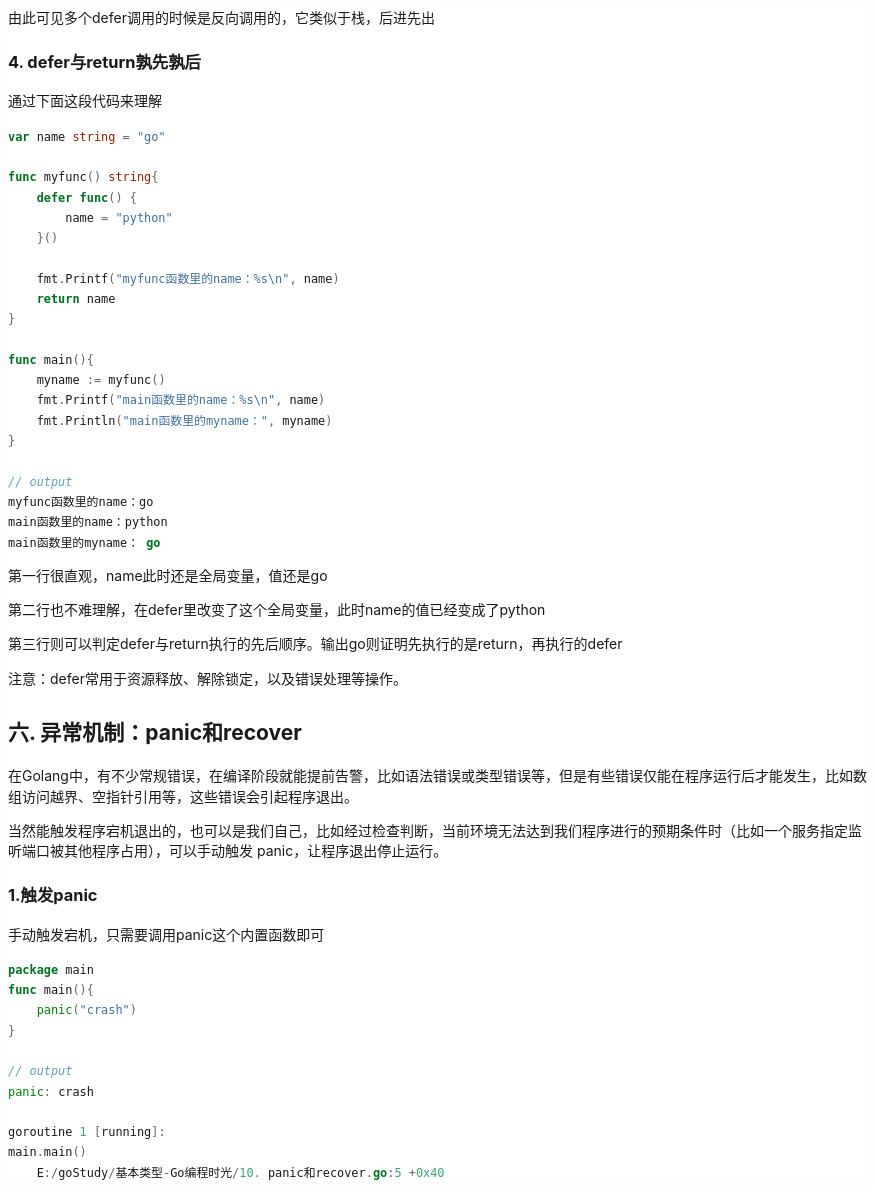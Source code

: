 由此可见多个defer调用的时候是反向调用的，它类似于栈，后进先出

### 4. defer与return孰先孰后

通过下面这段代码来理解

```go
var name string = "go"

func myfunc() string{
	defer func() {
		name = "python"
	}()

	fmt.Printf("myfunc函数里的name：%s\n", name)
	return name
}

func main(){
	myname := myfunc()
	fmt.Printf("main函数里的name：%s\n", name)
	fmt.Println("main函数里的myname：", myname)
}

// output
myfunc函数里的name：go
main函数里的name：python
main函数里的myname： go
```

第一行很直观，name此时还是全局变量，值还是go

第二行也不难理解，在defer里改变了这个全局变量，此时name的值已经变成了python

第三行则可以判定defer与return执行的先后顺序。输出go则证明先执行的是return，再执行的defer

注意：defer常用于资源释放、解除锁定，以及错误处理等操作。

## 六. 异常机制：panic和recover

在Golang中，有不少常规错误，在编译阶段就能提前告警，比如语法错误或类型错误等，但是有些错误仅能在程序运行后才能发生，比如数组访问越界、空指针引用等，这些错误会引起程序退出。

当然能触发程序宕机退出的，也可以是我们自己，比如经过检查判断，当前环境无法达到我们程序进行的预期条件时（比如一个服务指定监听端口被其他程序占用），可以手动触发 panic，让程序退出停止运行。

### 1.触发panic

手动触发宕机，只需要调用panic这个内置函数即可

```go
package main
func main(){
    panic("crash")
}

// output
panic: crash

goroutine 1 [running]:
main.main()
	E:/goStudy/基本类型-Go编程时光/10. panic和recover.go:5 +0x40
```
